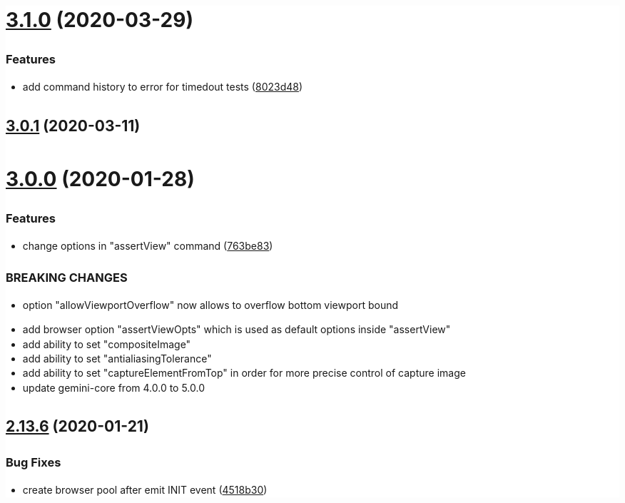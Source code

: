 

<a name="3.1.0"></a>
# [3.1.0](https://github.com/gemini-testing/hermione/compare/v3.0.1...v3.1.0) (2020-03-29)


### Features

* add command history to error for timedout tests ([8023d48](https://github.com/gemini-testing/hermione/commit/8023d48))



<a name="3.0.1"></a>
## [3.0.1](https://github.com/gemini-testing/hermione/compare/v3.0.0...v3.0.1) (2020-03-11)



<a name="3.0.0"></a>
# [3.0.0](https://github.com/gemini-testing/hermione/compare/v2.13.6...v3.0.0) (2020-01-28)


### Features

* change options in "assertView" command ([763be83](https://github.com/gemini-testing/hermione/commit/763be83))


### BREAKING CHANGES

* option "allowViewportOverflow" now allows to overflow bottom viewport bound

- add browser option "assertViewOpts" which is used as default options inside "assertView"
- add ability to set "compositeImage"
- add ability to set "antialiasingTolerance"
- add ability to set "captureElementFromTop" in order for more precise control of capture image
- update gemini-core from 4.0.0 to 5.0.0



<a name="2.13.6"></a>
## [2.13.6](https://github.com/gemini-testing/hermione/compare/v2.13.5...v2.13.6) (2020-01-21)


### Bug Fixes

* create browser pool after emit INIT event ([4518b30](https://github.com/gemini-testing/hermione/commit/4518b30))


